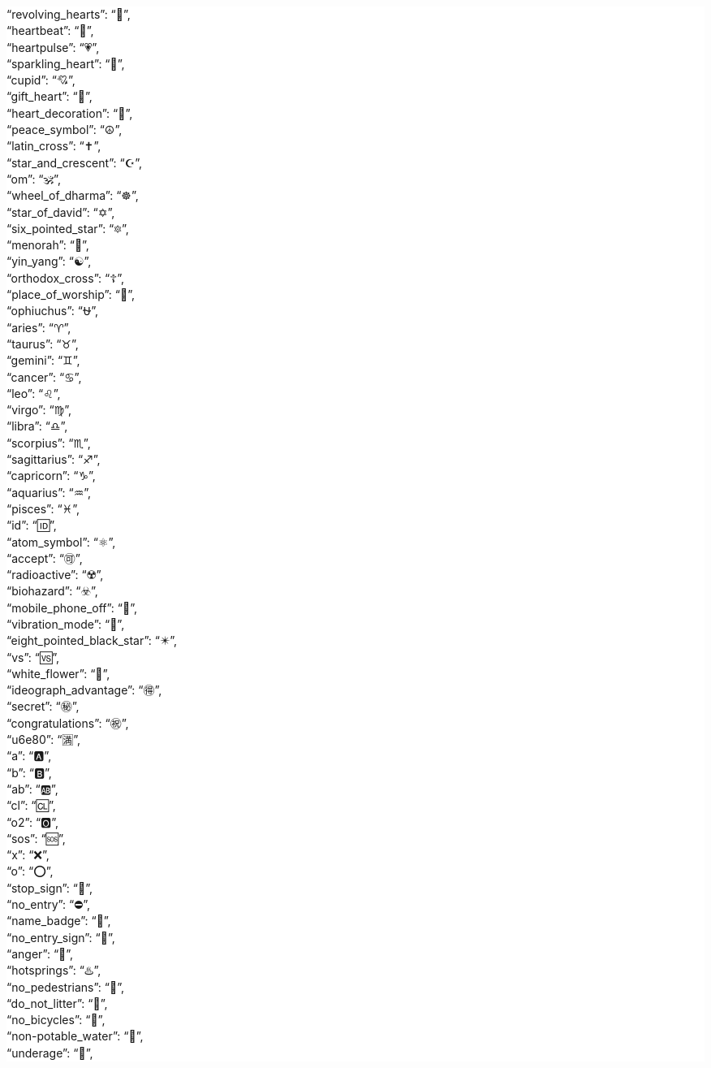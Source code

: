 “revolving_hearts”: “💞”,<br/>
“heartbeat”: “💓”,<br/>
“heartpulse”: “💗”,<br/>
“sparkling_heart”: “💖”,<br/>
“cupid”: “💘”,<br/>
“gift_heart”: “💝”,<br/>
“heart_decoration”: “💟”,<br/>
“peace_symbol”: “☮️”,<br/>
“latin_cross”: “✝️”,<br/>
“star_and_crescent”: “☪️”,<br/>
“om”: “🕉”,<br/>
“wheel_of_dharma”: “☸️”,<br/>
“star_of_david”: “✡️”,<br/>
“six_pointed_star”: “🔯”,<br/>
“menorah”: “🕎”,<br/>
“yin_yang”: “☯️”,<br/>
“orthodox_cross”: “☦️”,<br/>
“place_of_worship”: “🛐”,<br/>
“ophiuchus”: “⛎”,<br/>
“aries”: “♈️”,<br/>
“taurus”: “♉️”,<br/>
“gemini”: “♊️”,<br/>
“cancer”: “♋️”,<br/>
“leo”: “♌️”,<br/>
“virgo”: “♍️”,<br/>
“libra”: “♎️”,<br/>
“scorpius”: “♏️”,<br/>
“sagittarius”: “♐️”,<br/>
“capricorn”: “♑️”,<br/>
“aquarius”: “♒️”,<br/>
“pisces”: “♓️”,<br/>
“id”: “🆔”,<br/>
“atom_symbol”: “⚛️”,<br/>
“accept”: “🉑”,<br/>
“radioactive”: “☢️”,<br/>
“biohazard”: “☣️”,<br/>
“mobile_phone_off”: “📴”,<br/>
“vibration_mode”: “📳”,<br/>
“eight_pointed_black_star”: “✴️”,<br/>
“vs”: “🆚”,<br/>
“white_flower”: “💮”,<br/>
“ideograph_advantage”: “🉐”,<br/>
“secret”: “㊙️”,<br/>
“congratulations”: “㊗️”,<br/>
“u6e80”: “🈵”,<br/>
“a”: “🅰️”,<br/>
“b”: “🅱️”,<br/>
“ab”: “🆎”,<br/>
“cl”: “🆑”,<br/>
“o2”: “🅾️”,<br/>
“sos”: “🆘”,<br/>
“x”: “❌”,<br/>
“o”: “⭕️”,<br/>
“stop_sign”: “🛑”,<br/>
“no_entry”: “⛔️”,<br/>
“name_badge”: “📛”,<br/>
“no_entry_sign”: “🚫”,<br/>
“anger”: “💢”,<br/>
“hotsprings”: “♨️”,<br/>
“no_pedestrians”: “🚷”,<br/>
“do_not_litter”: “🚯”,<br/>
“no_bicycles”: “🚳”,<br/>
“non-potable_water”: “🚱”,<br/>
“underage”: “🔞”,<br/>